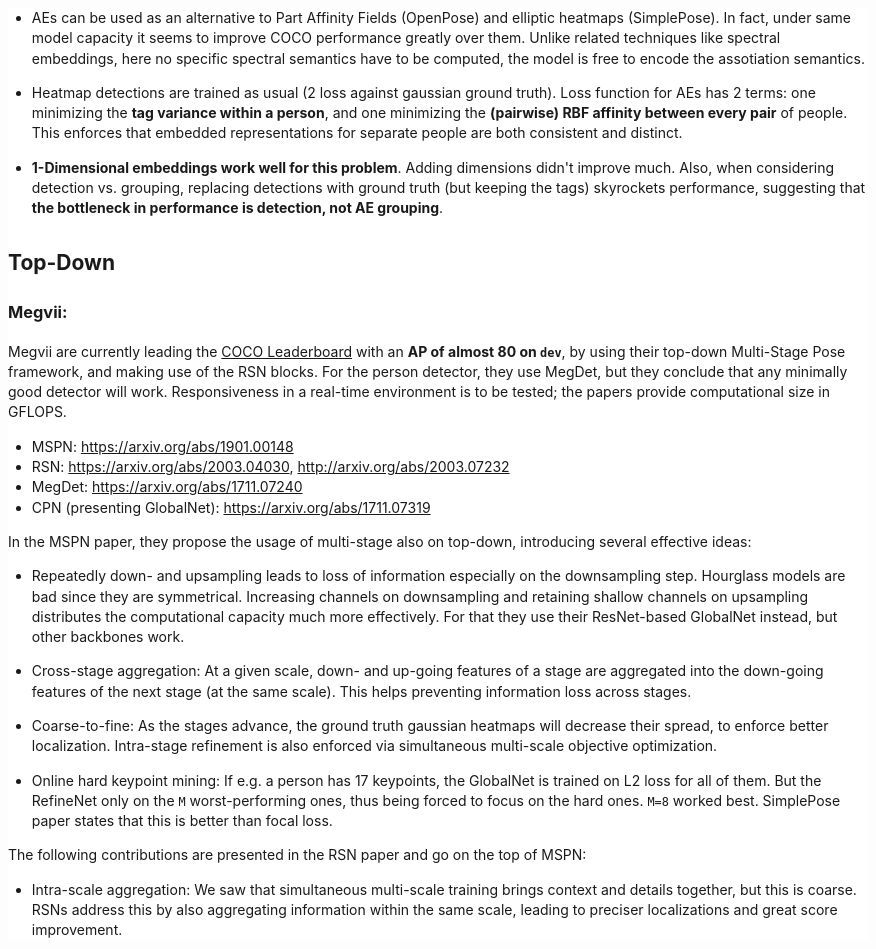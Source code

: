 * AEs can be used as an alternative to Part Affinity Fields (OpenPose) and elliptic heatmaps (SimplePose). In fact, under same model capacity it seems to improve COCO performance greatly over them. Unlike related techniques like spectral embeddings, here no specific spectral semantics have to be computed, the model is free to encode the assotiation semantics.

* Heatmap detections are trained as usual (2 loss against gaussian ground truth). Loss function for AEs has 2 terms: one minimizing the **tag variance within a person**, and one minimizing the **(pairwise) RBF affinity between every pair** of people. This enforces that embedded representations for separate people are both consistent and distinct.

* **1-Dimensional embeddings work well for this problem**. Adding dimensions didn't improve much. Also, when considering detection vs. grouping, replacing detections with ground truth (but keeping the tags) skyrockets performance, suggesting that **the bottleneck in performance is detection, not AE grouping**.


## Top-Down

### Megvii:

Megvii are currently leading the [COCO Leaderboard](http://cocodataset.org/#keypoints-leaderboard) with an **AP of almost 80 on `dev`**, by using their top-down Multi-Stage Pose framework, and making use of the RSN blocks. For the person detector, they use MegDet, but they conclude that any minimally good detector will work. Responsiveness in a real-time environment is to be tested; the papers provide computational size in GFLOPS.

* MSPN: https://arxiv.org/abs/1901.00148  
* RSN: https://arxiv.org/abs/2003.04030, http://arxiv.org/abs/2003.07232
* MegDet: https://arxiv.org/abs/1711.07240
* CPN (presenting GlobalNet): https://arxiv.org/abs/1711.07319

In the MSPN paper, they propose the usage of multi-stage also on top-down, introducing several effective ideas:

* Repeatedly down- and upsampling leads to loss of information especially on the downsampling step. Hourglass models are bad since they are symmetrical. Increasing channels on downsampling and retaining shallow channels on upsampling distributes the computational capacity much more effectively. For that they use their ResNet-based GlobalNet instead, but other backbones work.

* Cross-stage aggregation: At a given scale, down- and up-going features of a stage are aggregated into the down-going features of the next stage (at the same scale). This helps preventing information loss across stages.

* Coarse-to-fine: As the stages advance, the ground truth gaussian heatmaps will decrease their spread, to enforce better localization. Intra-stage refinement is also enforced via simultaneous multi-scale objective optimization.

* Online hard keypoint mining: If e.g. a person has 17 keypoints, the GlobalNet is trained on L2 loss for all of them. But the RefineNet only on the `M` worst-performing ones, thus being forced to focus on the hard ones. `M=8` worked best. SimplePose paper states that this is better than focal loss.


The following contributions are presented in the RSN paper and go on the top of MSPN:

* Intra-scale aggregation: We saw that simultaneous multi-scale training brings context and details together, but this is coarse. RSNs address this by also aggregating information within the same scale, leading to preciser localizations and great score improvement.

